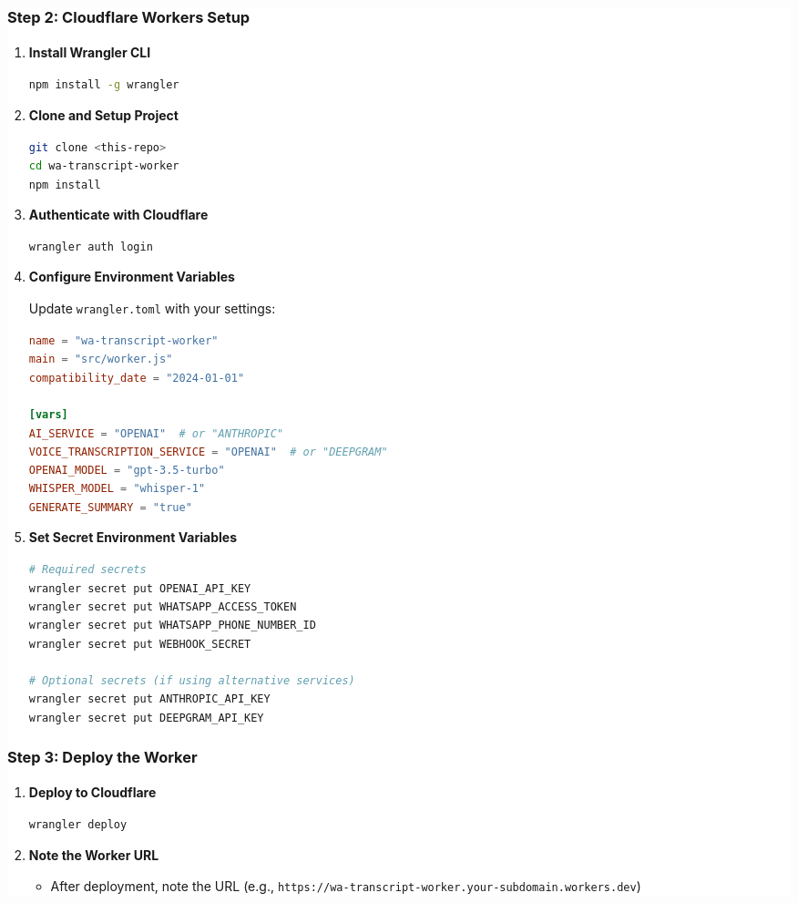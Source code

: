 ### Step 2: Cloudflare Workers Setup

1. **Install Wrangler CLI**
   ```bash
   npm install -g wrangler
   ```

2. **Clone and Setup Project**
   ```bash
   git clone <this-repo>
   cd wa-transcript-worker
   npm install
   ```

3. **Authenticate with Cloudflare**
   ```bash
   wrangler auth login
   ```

4. **Configure Environment Variables**
   
   Update `wrangler.toml` with your settings:
   ```toml
   name = "wa-transcript-worker"
   main = "src/worker.js"
   compatibility_date = "2024-01-01"

   [vars]
   AI_SERVICE = "OPENAI"  # or "ANTHROPIC"
   VOICE_TRANSCRIPTION_SERVICE = "OPENAI"  # or "DEEPGRAM"
   OPENAI_MODEL = "gpt-3.5-turbo"
   WHISPER_MODEL = "whisper-1"
   GENERATE_SUMMARY = "true"
   ```

5. **Set Secret Environment Variables**
   ```bash
   # Required secrets
   wrangler secret put OPENAI_API_KEY
   wrangler secret put WHATSAPP_ACCESS_TOKEN
   wrangler secret put WHATSAPP_PHONE_NUMBER_ID
   wrangler secret put WEBHOOK_SECRET

   # Optional secrets (if using alternative services)
   wrangler secret put ANTHROPIC_API_KEY
   wrangler secret put DEEPGRAM_API_KEY
   ```

### Step 3: Deploy the Worker

1. **Deploy to Cloudflare**
   ```bash
   wrangler deploy
   ```

2. **Note the Worker URL**
   - After deployment, note the URL (e.g., `https://wa-transcript-worker.your-subdomain.workers.dev`)
